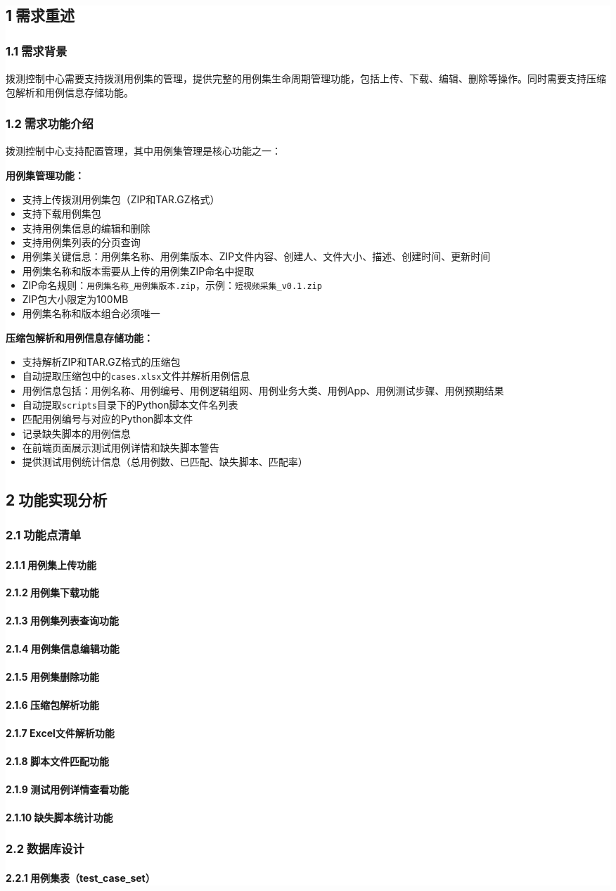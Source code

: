 ## 1 需求重述
### 1.1 需求背景
拨测控制中心需要支持拨测用例集的管理，提供完整的用例集生命周期管理功能，包括上传、下载、编辑、删除等操作。同时需要支持压缩包解析和用例信息存储功能。

### 1.2 需求功能介绍
拨测控制中心支持配置管理，其中用例集管理是核心功能之一：

**用例集管理功能：**
- 支持上传拨测用例集包（ZIP和TAR.GZ格式）
- 支持下载用例集包
- 支持用例集信息的编辑和删除
- 支持用例集列表的分页查询
- 用例集关键信息：用例集名称、用例集版本、ZIP文件内容、创建人、文件大小、描述、创建时间、更新时间
- 用例集名称和版本需要从上传的用例集ZIP命名中提取
- ZIP命名规则：`用例集名称_用例集版本.zip`，示例：`短视频采集_v0.1.zip`
- ZIP包大小限定为100MB
- 用例集名称和版本组合必须唯一

**压缩包解析和用例信息存储功能：**
- 支持解析ZIP和TAR.GZ格式的压缩包
- 自动提取压缩包中的`cases.xlsx`文件并解析用例信息
- 用例信息包括：用例名称、用例编号、用例逻辑组网、用例业务大类、用例App、用例测试步骤、用例预期结果
- 自动提取`scripts`目录下的Python脚本文件名列表
- 匹配用例编号与对应的Python脚本文件
- 记录缺失脚本的用例信息
- 在前端页面展示测试用例详情和缺失脚本警告
- 提供测试用例统计信息（总用例数、已匹配、缺失脚本、匹配率）


## 2 功能实现分析
### 2.1 功能点清单
#### 2.1.1 用例集上传功能
#### 2.1.2 用例集下载功能
#### 2.1.3 用例集列表查询功能
#### 2.1.4 用例集信息编辑功能
#### 2.1.5 用例集删除功能
#### 2.1.6 压缩包解析功能
#### 2.1.7 Excel文件解析功能
#### 2.1.8 脚本文件匹配功能
#### 2.1.9 测试用例详情查看功能
#### 2.1.10 缺失脚本统计功能

### 2.2 数据库设计
#### 2.2.1 用例集表（test_case_set）
